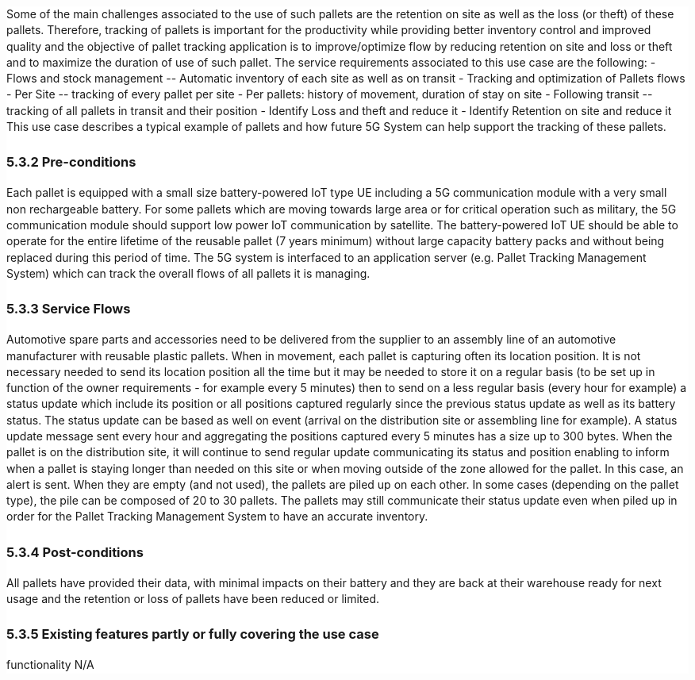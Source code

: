 Some of the main challenges associated to the use of such pallets are the
retention on site as well as the loss (or theft) of these pallets.
Therefore, tracking of pallets is important for the productivity while
providing better inventory control and improved quality and the objective of
pallet tracking application is to improve/optimize flow by reducing retention
on site and loss or theft and to maximize the duration of use of such pallet.
The service requirements associated to this use case are the following:
\- Flows and stock management -- Automatic inventory of each site as well as
on transit
\- Tracking and optimization of Pallets flows
\- Per Site -- tracking of every pallet per site
\- Per pallets: history of movement, duration of stay on site
\- Following transit -- tracking of all pallets in transit and their position
\- Identify Loss and theft and reduce it
\- Identify Retention on site and reduce it
This use case describes a typical example of pallets and how future 5G System
can help support the tracking of these pallets.
### 5.3.2 Pre-conditions
Each pallet is equipped with a small size battery-powered IoT type UE
including a 5G communication module with a very small non rechargeable
battery. For some pallets which are moving towards large area or for critical
operation such as military, the 5G communication module should support low
power IoT communication by satellite.
The battery-powered IoT UE should be able to operate for the entire lifetime
of the reusable pallet (7 years minimum) without large capacity battery packs
and without being replaced during this period of time.
The 5G system is interfaced to an application server (e.g. Pallet Tracking
Management System) which can track the overall flows of all pallets it is
managing.
### 5.3.3 Service Flows
Automotive spare parts and accessories need to be delivered from the supplier
to an assembly line of an automotive manufacturer with reusable plastic
pallets.
When in movement, each pallet is capturing often its location position. It is
not necessary needed to send its location position all the time but it may be
needed to store it on a regular basis (to be set up in function of the owner
requirements - for example every 5 minutes) then to send on a less regular
basis (every hour for example) a status update which include its position or
all positions captured regularly since the previous status update as well as
its battery status. The status update can be based as well on event (arrival
on the distribution site or assembling line for example). A status update
message sent every hour and aggregating the positions captured every 5 minutes
has a size up to 300 bytes.
When the pallet is on the distribution site, it will continue to send regular
update communicating its status and position enabling to inform when a pallet
is staying longer than needed on this site or when moving outside of the zone
allowed for the pallet. In this case, an alert is sent.
When they are empty (and not used), the pallets are piled up on each other. In
some cases (depending on the pallet type), the pile can be composed of 20 to
30 pallets. The pallets may still communicate their status update even when
piled up in order for the Pallet Tracking Management System to have an
accurate inventory.
### 5.3.4 Post-conditions
All pallets have provided their data, with minimal impacts on their battery
and they are back at their warehouse ready for next usage and the retention or
loss of pallets have been reduced or limited.
### 5.3.5 Existing features partly or fully covering the use case
functionality
N/A